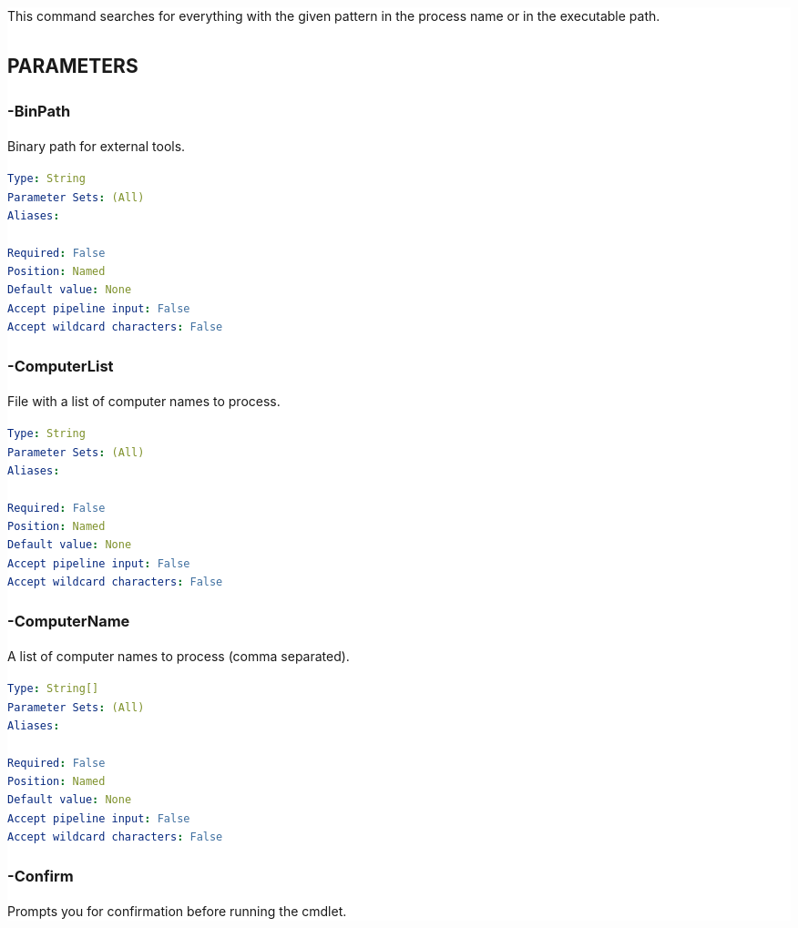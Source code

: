 This command searches for everything with the given pattern in the process
name or in the executable path.

## PARAMETERS

### -BinPath
Binary path for external tools.

```yaml
Type: String
Parameter Sets: (All)
Aliases:

Required: False
Position: Named
Default value: None
Accept pipeline input: False
Accept wildcard characters: False
```

### -ComputerList
File with a list of computer names to process.

```yaml
Type: String
Parameter Sets: (All)
Aliases:

Required: False
Position: Named
Default value: None
Accept pipeline input: False
Accept wildcard characters: False
```

### -ComputerName
A list of computer names to process (comma separated).

```yaml
Type: String[]
Parameter Sets: (All)
Aliases:

Required: False
Position: Named
Default value: None
Accept pipeline input: False
Accept wildcard characters: False
```

### -Confirm
Prompts you for confirmation before running the cmdlet.
